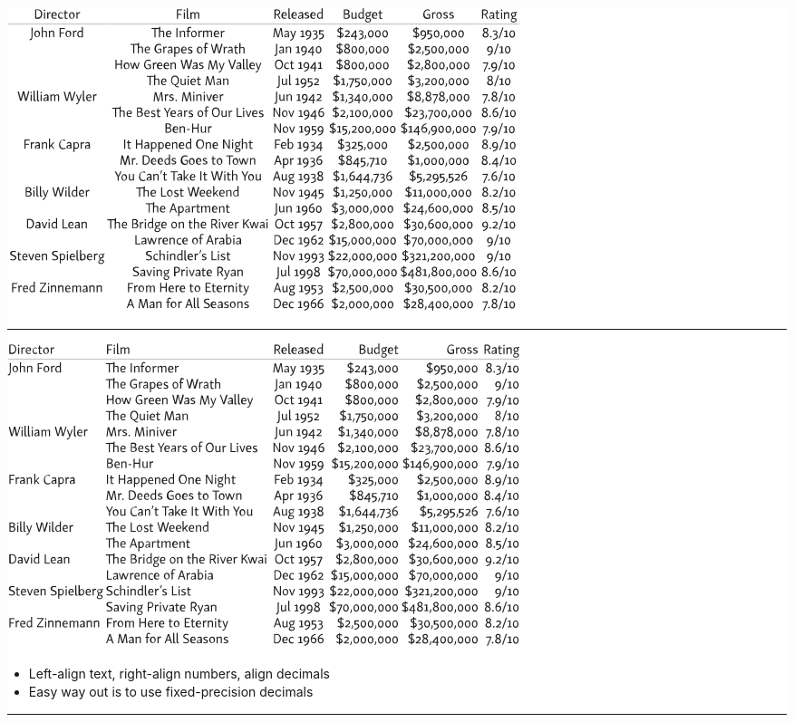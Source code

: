 ![height:500px](res/table1.svg)

---

![height:500px](res/table2.svg)

- Left-align text, right-align numbers, align decimals
- Easy way out is to use fixed-precision decimals

---
